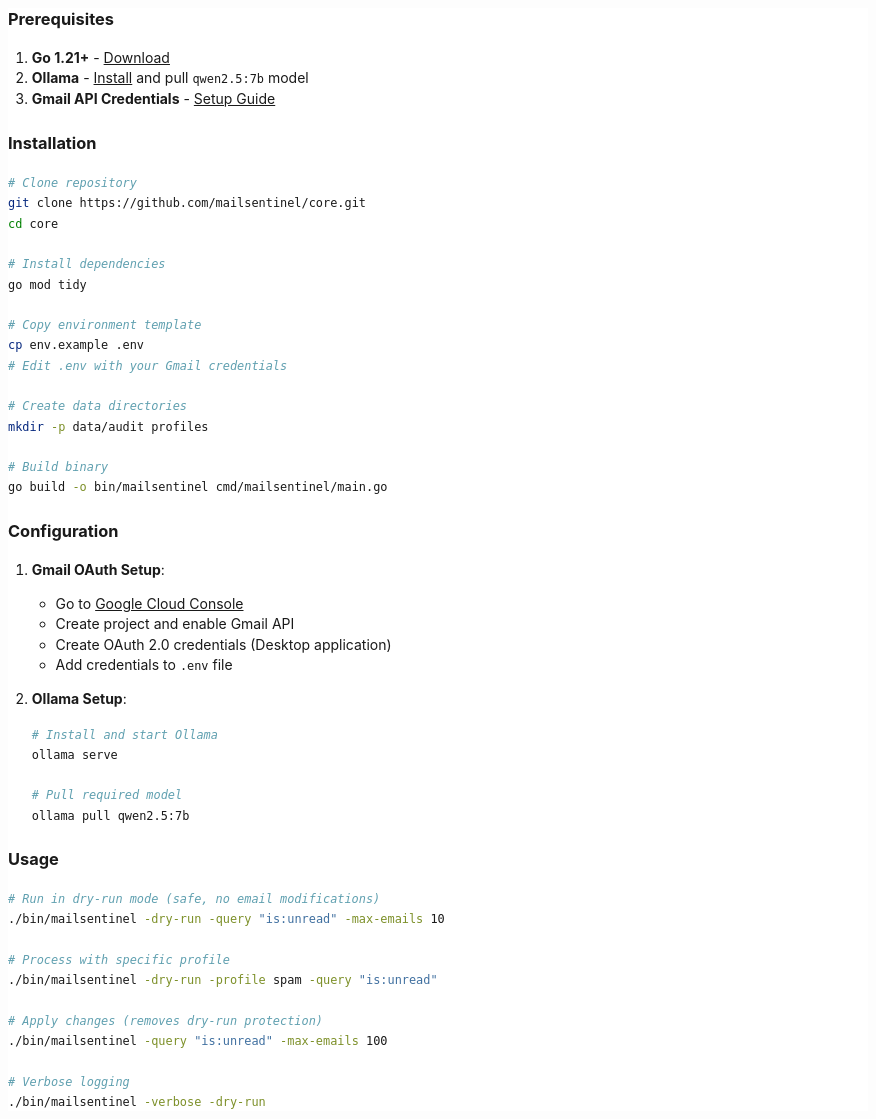 ### Prerequisites

1. **Go 1.21+** - [Download](https://golang.org/dl/)
2. **Ollama** - [Install](https://ollama.ai/) and pull `qwen2.5:7b` model
3. **Gmail API Credentials** - [Setup Guide](https://developers.google.com/gmail/api/quickstart/go)

### Installation

```bash
# Clone repository
git clone https://github.com/mailsentinel/core.git
cd core

# Install dependencies
go mod tidy

# Copy environment template
cp env.example .env
# Edit .env with your Gmail credentials

# Create data directories
mkdir -p data/audit profiles

# Build binary
go build -o bin/mailsentinel cmd/mailsentinel/main.go
```

### Configuration

1. **Gmail OAuth Setup**:
   - Go to [Google Cloud Console](https://console.cloud.google.com/)
   - Create project and enable Gmail API
   - Create OAuth 2.0 credentials (Desktop application)
   - Add credentials to `.env` file

2. **Ollama Setup**:
   ```bash
   # Install and start Ollama
   ollama serve
   
   # Pull required model
   ollama pull qwen2.5:7b
   ```

### Usage

```bash
# Run in dry-run mode (safe, no email modifications)
./bin/mailsentinel -dry-run -query "is:unread" -max-emails 10

# Process with specific profile
./bin/mailsentinel -dry-run -profile spam -query "is:unread"

# Apply changes (removes dry-run protection)
./bin/mailsentinel -query "is:unread" -max-emails 100

# Verbose logging
./bin/mailsentinel -verbose -dry-run
```
